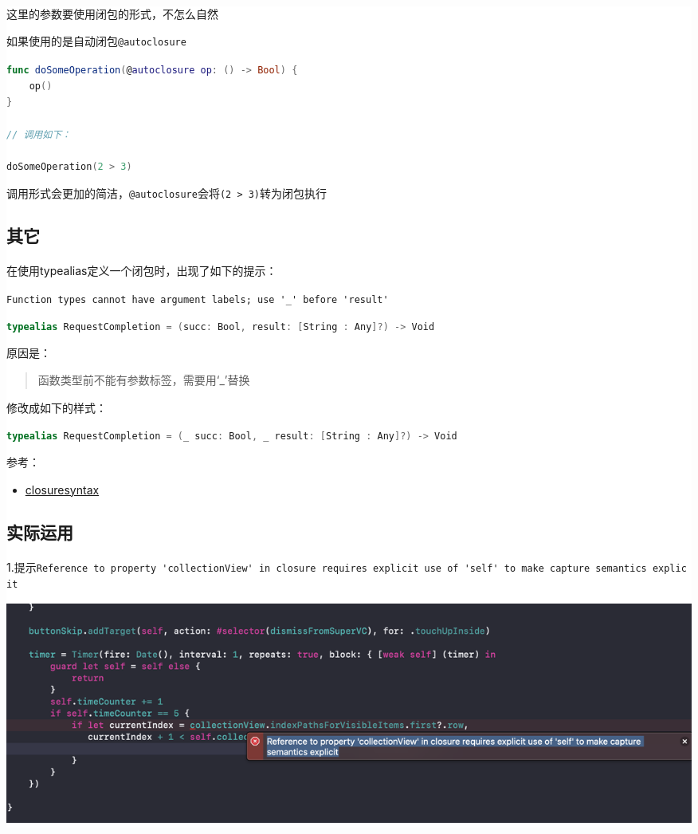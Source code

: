这里的参数要使用闭包的形式，不怎么自然

如果使用的是自动闭包`@autoclosure`

```swift
func doSomeOperation(@autoclosure op: () -> Bool) {
    op()
}

// 调用如下：

doSomeOperation(2 > 3)
```

调用形式会更加的简洁，`@autoclosure`会将`(2 > 3)`转为闭包执行



## 其它

在使用typealias定义一个闭包时，出现了如下的提示：

`Function types cannot have argument labels; use '_' before 'result'`

```swift
typealias RequestCompletion = (succ: Bool, result: [String : Any]?) -> Void
```

原因是：

> 函数类型前不能有参数标签，需要用‘_’替换

修改成如下的样式：

```swift
typealias RequestCompletion = (_ succ: Bool, _ result: [String : Any]?) -> Void
```

参考：

+ [closuresyntax](http://fuckingclosuresyntax.com/)



## 实际运用

1.提示`Reference to property 'collectionView' in closure requires explicit use of 'self' to make capture semantics explicit`

![41](https://github.com/winfredzen/iOS-Basic/blob/master/Swift/images/41.png)
